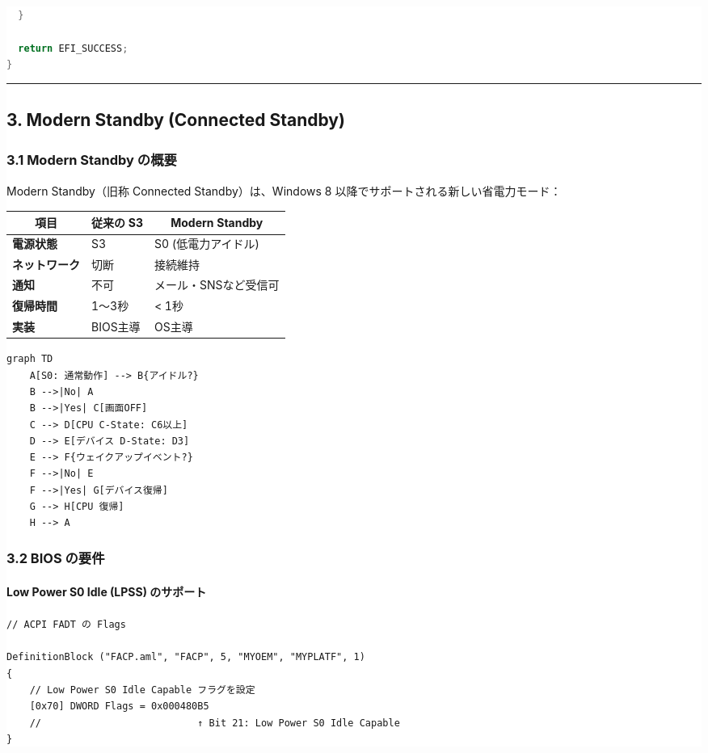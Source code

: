 ```c
  }

  return EFI_SUCCESS;
}
```

---

## 3. Modern Standby (Connected Standby)

### 3.1 Modern Standby の概要

Modern Standby（旧称 Connected Standby）は、Windows 8 以降でサポートされる新しい省電力モード：

| 項目 | 従来の S3 | Modern Standby |
|------|----------|---------------|
| **電源状態** | S3 | S0 (低電力アイドル) |
| **ネットワーク** | 切断 | 接続維持 |
| **通知** | 不可 | メール・SNSなど受信可 |
| **復帰時間** | 1～3秒 | < 1秒 |
| **実装** | BIOS主導 | OS主導 |

```mermaid
graph TD
    A[S0: 通常動作] --> B{アイドル?}
    B -->|No| A
    B -->|Yes| C[画面OFF]
    C --> D[CPU C-State: C6以上]
    D --> E[デバイス D-State: D3]
    E --> F{ウェイクアップイベント?}
    F -->|No| E
    F -->|Yes| G[デバイス復帰]
    G --> H[CPU 復帰]
    H --> A
```

### 3.2 BIOS の要件

#### Low Power S0 Idle (LPSS) のサポート

```asl
// ACPI FADT の Flags

DefinitionBlock ("FACP.aml", "FACP", 5, "MYOEM", "MYPLATF", 1)
{
    // Low Power S0 Idle Capable フラグを設定
    [0x70] DWORD Flags = 0x000480B5
    //                           ↑ Bit 21: Low Power S0 Idle Capable
}
```

